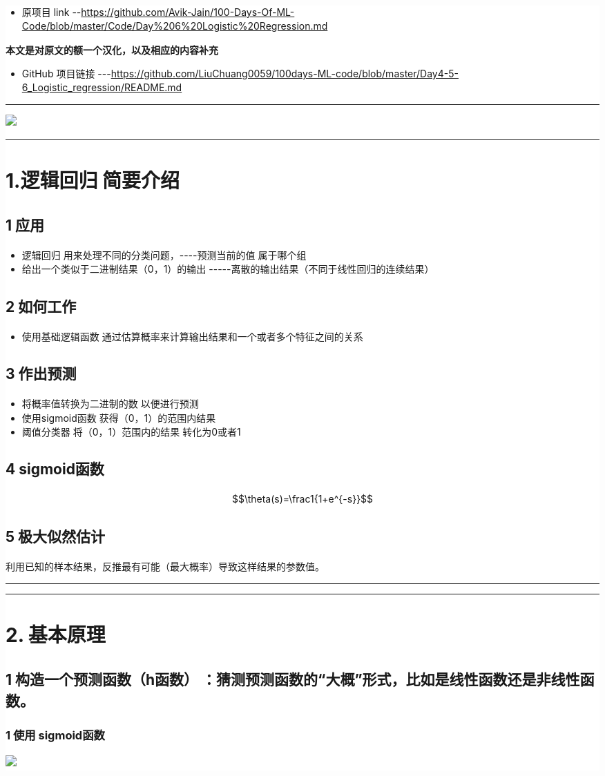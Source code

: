 
* 原项目 link --https://github.com/Avik-Jain/100-Days-Of-ML-Code/blob/master/Code/Day%206%20Logistic%20Regression.md

**本文是对原文的额一个汉化，以及相应的内容补充**

*  GitHub 项目链接 ---https://github.com/LiuChuang0059/100days-ML-code/blob/master/Day4-5-6_Logistic_regression/README.md
-----

![](https://github.com/LiuChuang0059/large_file/blob/master/pic/wdz01.jpg)

---





# 1.逻辑回归 简要介绍

## 1 应用
* 逻辑回归 用来处理不同的分类问题，----预测当前的值 属于哪个组
* 给出一个类似于二进制结果（0，1）的输出 -----离散的输出结果（不同于线性回归的连续结果）

## 2 如何工作
* 使用基础逻辑函数 通过估算概率来计算输出结果和一个或者多个特征之间的关系

## 3 作出预测
* 将概率值转换为二进制的数 以便进行预测
* 使用sigmoid函数 获得（0，1）的范围内结果
* 阈值分类器 将（0，1）范围内的结果 转化为0或者1

## 4 sigmoid函数
$$\theta(s)=\frac1{1+e^{-s}}$$

## 5 极大似然估计
利用已知的样本结果，反推最有可能（最大概率）导致这样结果的参数值。

--------------
---------------

# 2. 基本原理
## 1 构造一个预测函数（h函数） ：猜测预测函数的“大概”形式，比如是线性函数还是非线性函数。

### 1 使用 sigmoid函数
![](https://github.com/LiuChuang0059/large_file/blob/master/pic/1l4va.jpg)
